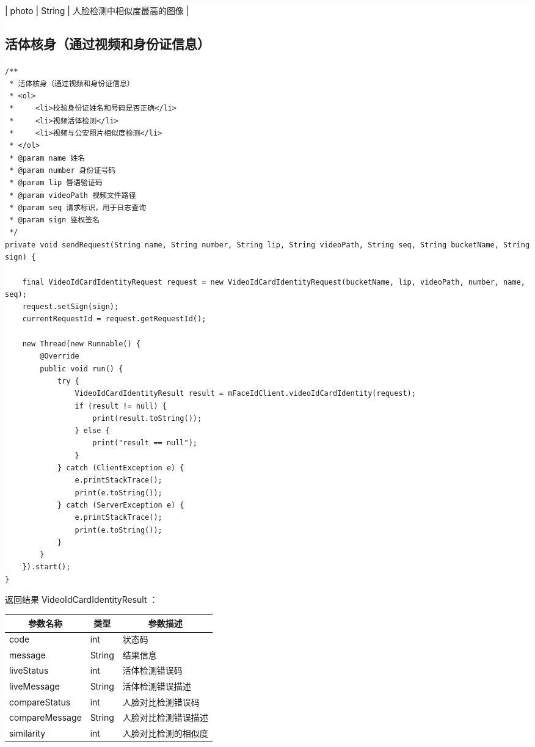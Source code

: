| photo          | String | 人脸检测中相似度最高的图像 |


## 活体核身（通过视频和身份证信息）
```
/**
 * 活体核身（通过视频和身份证信息）
 * <ol>
 *     <li>校验身份证姓名和号码是否正确</li>
 *     <li>视频活体检测</li>
 *     <li>视频与公安照片相似度检测</li>
 * </ol>
 * @param name 姓名
 * @param number 身份证号码
 * @param lip 唇语验证码
 * @param videoPath 视频文件路径
 * @param seq 请求标识，用于日志查询
 * @param sign 鉴权签名
 */
private void sendRequest(String name, String number, String lip, String videoPath, String seq, String bucketName, String sign) {
    
    final VideoIdCardIdentityRequest request = new VideoIdCardIdentityRequest(bucketName, lip, videoPath, number, name, seq);
    request.setSign(sign);
    currentRequestId = request.getRequestId();

    new Thread(new Runnable() {
        @Override
        public void run() {
            try {
                VideoIdCardIdentityResult result = mFaceIdClient.videoIdCardIdentity(request);
                if (result != null) {
                    print(result.toString());
                } else {
                    print("result == null");
                }
            } catch (ClientException e) {
                e.printStackTrace();
                print(e.toString());
            } catch (ServerException e) {
                e.printStackTrace();
                print(e.toString());
            }
        }
    }).start();
}
```
返回结果 VideoIdCardIdentityResult ：

| 参数名称           | 类型     | 参数描述          |
| -------------- | ------ | ------------- |
| code           | int    | 状态码           |
| message        | String | 结果信息          |
| liveStatus     | int    | 活体检测错误码       |
| liveMessage    | String | 活体检测错误描述      |
| compareStatus  | int    | 人脸对比检测错误码     |
| compareMessage | String | 人脸对比检测错误描述    |
| similarity     | int    | 人脸对比检测的相似度    |
